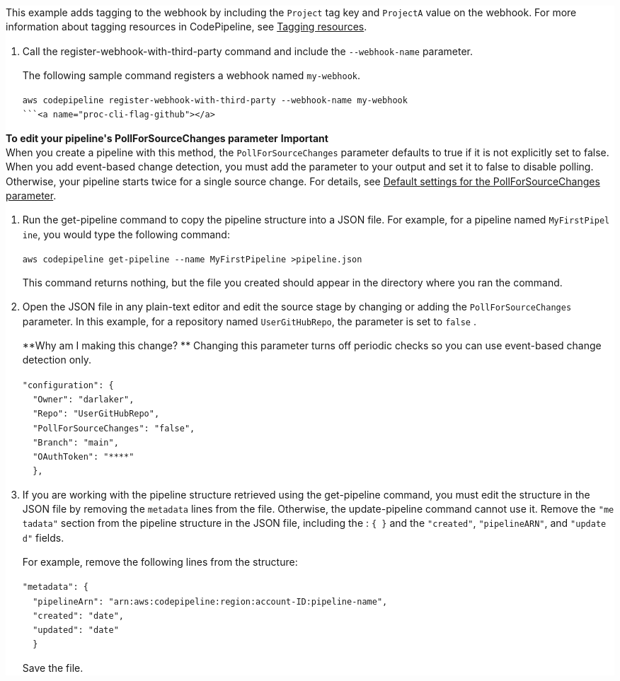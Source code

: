    This example adds tagging to the webhook by including the `Project` tag key and `ProjectA` value on the webhook\. For more information about tagging resources in CodePipeline, see [Tagging resources](tag-resources.md)\.

1. Call the register\-webhook\-with\-third\-party command and include the `--webhook-name` parameter\.

   The following sample command registers a webhook named `my-webhook`\.

   ```
   aws codepipeline register-webhook-with-third-party --webhook-name my-webhook
   ```<a name="proc-cli-flag-github"></a>

**To edit your pipeline's PollForSourceChanges parameter**
**Important**  
When you create a pipeline with this method, the `PollForSourceChanges` parameter defaults to true if it is not explicitly set to false\. When you add event\-based change detection, you must add the parameter to your output and set it to false to disable polling\. Otherwise, your pipeline starts twice for a single source change\. For details, see [Default settings for the PollForSourceChanges parameter](reference-pipeline-structure.md#PollForSourceChanges-defaults)\.

1. Run the get\-pipeline command to copy the pipeline structure into a JSON file\. For example, for a pipeline named `MyFirstPipeline`, you would type the following command: 

   ```
   aws codepipeline get-pipeline --name MyFirstPipeline >pipeline.json
   ```

   This command returns nothing, but the file you created should appear in the directory where you ran the command\.

1. Open the JSON file in any plain\-text editor and edit the source stage by changing or adding the `PollForSourceChanges` parameter\. In this example, for a repository named `UserGitHubRepo`, the parameter is set to `false` \.

   **Why am I making this change? ** Changing this parameter turns off periodic checks so you can use event\-based change detection only\.

   ```
   "configuration": {
     "Owner": "darlaker",
     "Repo": "UserGitHubRepo",
     "PollForSourceChanges": "false",
     "Branch": "main",
     "OAuthToken": "****"
     },
   ```

1. If you are working with the pipeline structure retrieved using the get\-pipeline command, you must edit the structure in the JSON file by removing the `metadata` lines from the file\. Otherwise, the update\-pipeline command cannot use it\. Remove the `"metadata"` section from the pipeline structure in the JSON file, including the : `{ }` and the `"created"`, `"pipelineARN"`, and `"updated"` fields\.

   For example, remove the following lines from the structure: 

   ```
   "metadata": {  
     "pipelineArn": "arn:aws:codepipeline:region:account-ID:pipeline-name",
     "created": "date",
     "updated": "date"
     }
   ```

   Save the file\.

   ```